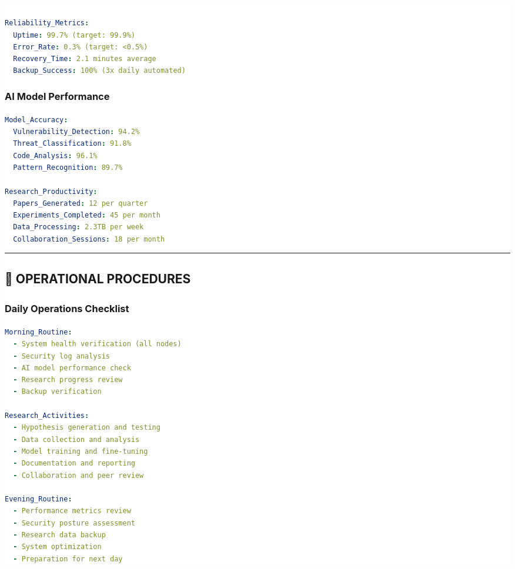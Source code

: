 ```yaml

Reliability_Metrics:
  Uptime: 99.7% (target: 99.9%)
  Error_Rate: 0.3% (target: <0.5%)
  Recovery_Time: 2.1 minutes average
  Backup_Success: 100% (3x daily automated)
```

### **AI Model Performance**
```yaml
Model_Accuracy:
  Vulnerability_Detection: 94.2%
  Threat_Classification: 91.8% 
  Code_Analysis: 96.1%
  Pattern_Recognition: 89.7%

Research_Productivity:
  Papers_Generated: 12 per quarter
  Experiments_Completed: 45 per month
  Data_Processing: 2.3TB per week
  Collaboration_Sessions: 18 per month
```

---

## 🔄 **OPERATIONAL PROCEDURES**

### **Daily Operations Checklist**
```yaml
Morning_Routine:
  - System health verification (all nodes)
  - Security log analysis
  - AI model performance check
  - Research progress review
  - Backup verification

Research_Activities:
  - Hypothesis generation and testing
  - Data collection and analysis
  - Model training and fine-tuning
  - Documentation and reporting
  - Collaboration and peer review

Evening_Routine:
  - Performance metrics review
  - Security posture assessment
  - Research data backup
  - System optimization
  - Preparation for next day
```
